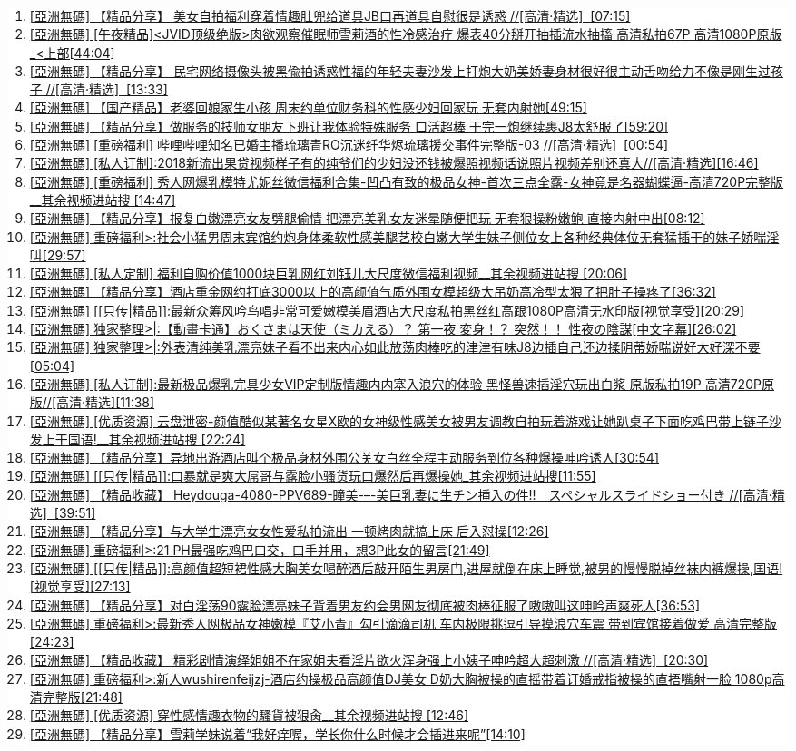 1. [ [亞洲無碼] 【精品分享】 美女自拍福利穿着情趣肚兜给道具JB口再道具自慰很是诱惑 //[高清·精选]&nbsp; [07:15] ]( https://baiduyunkan.com/embed/21322e4c850cfe5c7f244dd0035532dd48b4d?id=5653)
1. [ [亞洲無碼] [午夜精品]&lt;JVID顶级绝版&gt;肉欲观察催眠师雪莉酒的性冷感治疗 爆表40分掰开抽插流水抽搐 高清私拍67P 高清1080P原版_&lt;上部[44:04] ]( https://dopa5.com/embed/577)
1. [ [亞洲無碼] 【精品分享】 民宅网络摄像头被黑偸拍诱惑性福的年轻夫妻沙发上打炮大奶美娇妻身材很好很主动舌吻给力不像是刚生过孩子 //[高清·精选]&nbsp; [13:33] ]( https://baiduyunkan.com/embed/2132202fdbc642ae53631f43ede09d6d27260?id=4442)
1. [ [亞洲無碼] 【国产精品】老婆回娘家生小孩 周末约单位财务科的性感少妇回家玩 无套内射她[49:15] ]( https://www.666dav.com/vod/152137/)
1. [ [亞洲無碼] 【精品分享】做服务的技师女朋友下班让我体验特殊服务 口活超棒 干完一炮继续裹J8太舒服了[59:20] ]( https://www.666dav.com/vod/152138/)
1. [ [亞洲無碼] [重磅福利] 哔哩哔哩知名已婚主播琉璃青RO沉迷纤华烬琉璃援交事件完整版-03 //[高清·精选]&nbsp; [00:54] ]( https://baiduyunkan.com/embed/213221b15a539e574c93ef746552da9136ac4?id=2004)
1. [ [亞洲無碼] [私人订制]:2018新流出果贷视频样子有的纯爷们的少妇没还钱被爆照视频话说照片视频差别还真大//[高清·精选][16:46] ]( https://yuese110.com/embed/9849)
1. [ [亞洲無碼] [重磅福利] 秀人网爆乳模特尤妮丝微信福利合集-凹凸有致的极品女神-首次三点全露-女神竟是名器蝴蝶逼-高清720P完整版__其余视频进站搜 [14:47] ]( https://baiduyunkan.com/embed/213226ddfe783dbbf48e89eac1168c9259173?id=5189)
1. [ [亞洲無碼] 【精品分享】报复白嫩漂亮女友劈腿偷情 把漂亮美乳女友迷晕随便把玩 无套狠操粉嫩鲍 直接内射中出[08:12] ]( https://oose010.com/play/video.php?id=56)
1. [ [亞洲無碼] 重磅福利&gt;:社会小猛男周末宾馆约炮身体柔软性感美腿艺校白嫩大学生妹子侧位女上各种经典体位无套猛插干的妹子娇喘淫叫[29:57] ]( https://jjdong30.com/embed/4830)
1. [ [亞洲無碼] [私人定制] 福利自购价值1000块巨乳网红刘钰儿大尺度微信福利视频__其余视频进站搜 [20:06] ]( https://baiduyunkan.com/embed/213228f66d9dabe15184fcaccb08e0ca7c635?id=5177)
1. [ [亞洲無碼] 【精品分享】酒店重金网约打底3000以上的高颜值气质外围女模超级大吊奶高冷型太狠了把肚子操疼了[36:32] ]( https://oose010.com/play/video.php?id=61)
1. [ [亞洲無碼] [[只传|精品]]:最新众筹风吟鸟唱非常可爱嫩模美眉酒店大尺度私拍黑丝红高跟1080P高清无水印版[视觉享受][20:29] ]( https://yaoshe134.com/embed/38312)
1. [ [亞洲無碼] 独家整理&gt;|:【動畫卡通】おくさまは天使（ミカえる）？ 第一夜 変身！？ 突然！！ 性夜の陰謀[中文字幕][26:02] ]( https://ppx230.com/embed/17895)
1. [ [亞洲無碼] 独家整理&gt;|:外表清纯美乳漂亮妹子看不出来内心如此放荡肉棒吃的津津有味J8边插自己还边揉阴蒂娇喘说好大好深不要[05:04] ]( https://ppx230.com/embed/32593)
1. [ [亞洲無碼] [私人订制]:最新极品爆乳完具少女VIP定制版情趣内内塞入浪穴的体验 黑怪兽速插淫穴玩出白浆 原版私拍19P 高清720P原版//[高清·精选][11:38] ]( https://yuese110.com/embed/19746)
1. [ [亞洲無碼] [优质资源] 云盘泄密-颜值酷似某著名女星X欧的女神级性感美女被男友调教自拍玩着游戏让她趴桌子下面吃鸡巴带上链子沙发上干国语!__其余视频进站搜 [22:24] ]( https://baiduyunkan.com/embed/21322cf79ec397d958bda9a392de99d315f04?id=1566)
1. [ [亞洲無碼] 【精品分享】异地出游酒店叫个极品身材外围公关女白丝全程主动服务到位各种爆操呻吟诱人[30:54] ]( https://oose010.com/play/video.php?id=18)
1. [ [亞洲無碼] [[只传|精品]]:口暴就是爽大屌哥与露脸小骚货玩口爆然后再爆操她_其余视频进站搜[11:55] ]( https://yaoshe134.com/embed/4775)
1. [ [亞洲無碼] 【精品收藏】 Heydouga-4080-PPV689-瞳美-–-美巨乳妻に生チン挿入の件!!　スペシャルスライドショー付き //[高清·精选]&nbsp; [39:51] ]( https://baiduyunkan.com/embed/21322c3d3543a6b86fad79d2d84094768e475?id=1098)
1. [ [亞洲無碼] 【精品分享】与大学生漂亮女女性爱私拍流出 一顿烤肉就搞上床 后入怼操[12:26] ]( https://www.666dav.com/vod/151622/)
1. [ [亞洲無碼] 重磅福利&gt;:21 PH最强吃鸡巴口交，口手并用，想3P此女的留言[21:49] ]( https://hctv9.xyz/embed/19676)
1. [ [亞洲無碼] [[只传|精品]]:高颜值超短裙性感大胸美女喝醉酒后敲开陌生男房门,进屋就倒在床上睡觉,被男的慢慢脱掉丝袜内裤爆操,国语![视觉享受][27:13] ]( https://yaoshe134.com/embed/27017)
1. [ [亞洲無碼] 【精品分享】对白淫荡90露脸漂亮妹子背着男友约会男网友彻底被肉棒征服了嗷嗷叫这呻吟声爽死人[36:53] ]( https://oose010.com/play/video.php?id=62)
1. [ [亞洲無碼] 重磅福利&gt;:最新秀人网极品女神嫩模『艾小青』勾引滴滴司机 车内极限挑逗引导摸浪穴车震 带到宾馆接着做爱 高清完整版[24:23] ]( https://hctv9.xyz/embed/3736)
1. [ [亞洲無碼] 【精品收藏】 精彩剧情演绎姐姐不在家姐夫看淫片欲火浑身强上小姨子呻吟超大超刺激 //[高清·精选]&nbsp; [20:30] ]( https://baiduyunkan.com/embed/21322d6fc92538fc5ba3bec0fd729337d03c3?id=5351)
1. [ [亞洲無碼] 重磅福利&gt;:新人wushirenfeijzj-酒店约操极品高颜值DJ美女 D奶大胸被操的直摇带着订婚戒指被操的直捂嘴射一脸 1080p高清完整版[21:48] ]( https://hctv9.xyz/embed/4209)
1. [ [亞洲無碼] [优质资源] 穿性感情趣衣物的騷貨被狠肏__其余视频进站搜 [12:46] ]( https://baiduyunkan.com/embed/21322bc435d16cd3c486535651d1dc0c1c91f?id=5237)
1. [ [亞洲無碼] 【精品分享】雪莉学妹说着“我好痒喔，学长你什么时候才会插进来呢”[14:10] ]( https://oose010.com/play/video.php?id=55)
